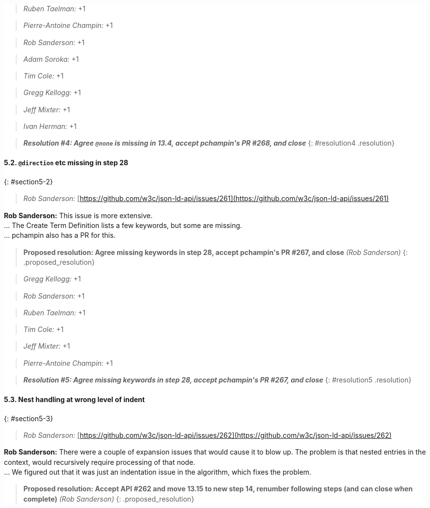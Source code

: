 > *Ruben Taelman:* +1

> *Pierre-Antoine Champin:* +1

> *Rob Sanderson:* +1

> *Adam Soroka:* +1

> *Tim Cole:* +1

> *Gregg Kellogg:* +1

> *Jeff Mixter:* +1

> *Ivan Herman:* +1

> ***Resolution #4: Agree `@none` is missing in 13.4, accept pchampin's PR #268, and close***
{: #resolution4 .resolution}

#### 5.2. `@direction` etc missing in step 28
{: #section5-2}

> *Rob Sanderson:* [https://github.com/w3c/json-ld-api/issues/261](https://github.com/w3c/json-ld-api/issues/261)

**Rob Sanderson:** This issue is more extensive.  
… The Create Term Definition lists a few keywords, but some are missing.  
… pchampin also has a PR for this.  

> **Proposed resolution: Agree missing keywords in step 28, accept pchampin's PR #267, and close** *(Rob Sanderson)*
{: .proposed_resolution}

> *Gregg Kellogg:* +1

> *Rob Sanderson:* +1

> *Ruben Taelman:* +1

> *Tim Cole:* +1

> *Jeff Mixter:* +1

> *Pierre-Antoine Champin:* +1


> ***Resolution #5: Agree missing keywords in step 28, accept pchampin's PR #267, and close***
{: #resolution5 .resolution}

#### 5.3. Nest handling at wrong level of indent
{: #section5-3}

> *Rob Sanderson:* [https://github.com/w3c/json-ld-api/issues/262](https://github.com/w3c/json-ld-api/issues/262)

**Rob Sanderson:** There were a couple of expansion issues that would cause it to blow up. The problem is that nested entries in the context, would recursively require processing of that node.  
… We figured out that it was just an indentation issue in the algorithm, which fixes the problem.  

> **Proposed resolution: Accept API #262 and move 13.15 to new step 14, renumber following steps (and can close when complete)** *(Rob Sanderson)*
{: .proposed_resolution}

